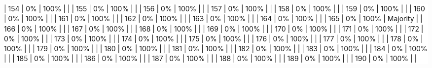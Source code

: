 | 154 | 0% | 100% |  |
| 155 | 0% | 100% |  |
| 156 | 0% | 100% |  |
| 157 | 0% | 100% |  |
| 158 | 0% | 100% |  |
| 159 | 0% | 100% |  |
| 160 | 0% | 100% |  |
| 161 | 0% | 100% |  |
| 162 | 0% | 100% |  |
| 163 | 0% | 100% |  |
| 164 | 0% | 100% |  |
| 165 | 0% | 100% | Majority |
| 166 | 0% | 100% |  |
| 167 | 0% | 100% |  |
| 168 | 0% | 100% |  |
| 169 | 0% | 100% |  |
| 170 | 0% | 100% |  |
| 171 | 0% | 100% |  |
| 172 | 0% | 100% |  |
| 173 | 0% | 100% |  |
| 174 | 0% | 100% |  |
| 175 | 0% | 100% |  |
| 176 | 0% | 100% |  |
| 177 | 0% | 100% |  |
| 178 | 0% | 100% |  |
| 179 | 0% | 100% |  |
| 180 | 0% | 100% |  |
| 181 | 0% | 100% |  |
| 182 | 0% | 100% |  |
| 183 | 0% | 100% |  |
| 184 | 0% | 100% |  |
| 185 | 0% | 100% |  |
| 186 | 0% | 100% |  |
| 187 | 0% | 100% |  |
| 188 | 0% | 100% |  |
| 189 | 0% | 100% |  |
| 190 | 0% | 100% |  |